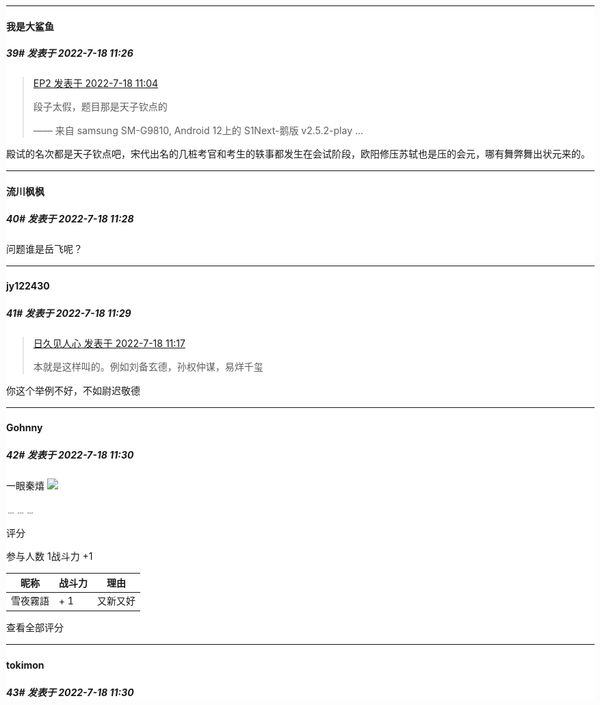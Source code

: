 *****

####  我是大鲨鱼  
##### 39#       发表于 2022-7-18 11:26

<blockquote><a href="httphttps://bbs.saraba1st.com/2b/forum.php?mod=redirect&amp;goto=findpost&amp;pid=56692135&amp;ptid=2081780" target="_blank">EP2 发表于 2022-7-18 11:04</a>

段子太假，题目那是天子钦点的

—— 来自 samsung SM-G9810, Android 12上的 S1Next-鹅版 v2.5.2-play ...</blockquote>
殿试的名次都是天子钦点吧，宋代出名的几桩考官和考生的轶事都发生在会试阶段，欧阳修压苏轼也是压的会元，哪有舞弊舞出状元来的。

*****

####  流川枫枫  
##### 40#       发表于 2022-7-18 11:28

问题谁是岳飞呢？

*****

####  jy122430  
##### 41#       发表于 2022-7-18 11:29

<blockquote><a href="httphttps://bbs.saraba1st.com/2b/forum.php?mod=redirect&amp;goto=findpost&amp;pid=56692351&amp;ptid=2081780" target="_blank">日久见人心 发表于 2022-7-18 11:17</a>

本就是这样叫的。例如刘备玄德，孙权仲谋，易烊千玺</blockquote>
你这个举例不好，不如尉迟敬德

*****

####  Gohnny  
##### 42#       发表于 2022-7-18 11:30

一眼秦熺
<img src="https://static.saraba1st.com/image/smiley/face2017/064.png" referrerpolicy="no-referrer">

﹍﹍﹍

评分

 参与人数 1战斗力 +1

|昵称|战斗力|理由|
|----|---|---|
| 雪夜霧語| + 1|又新又好|

查看全部评分

*****

####  tokimon  
##### 43#       发表于 2022-7-18 11:30
